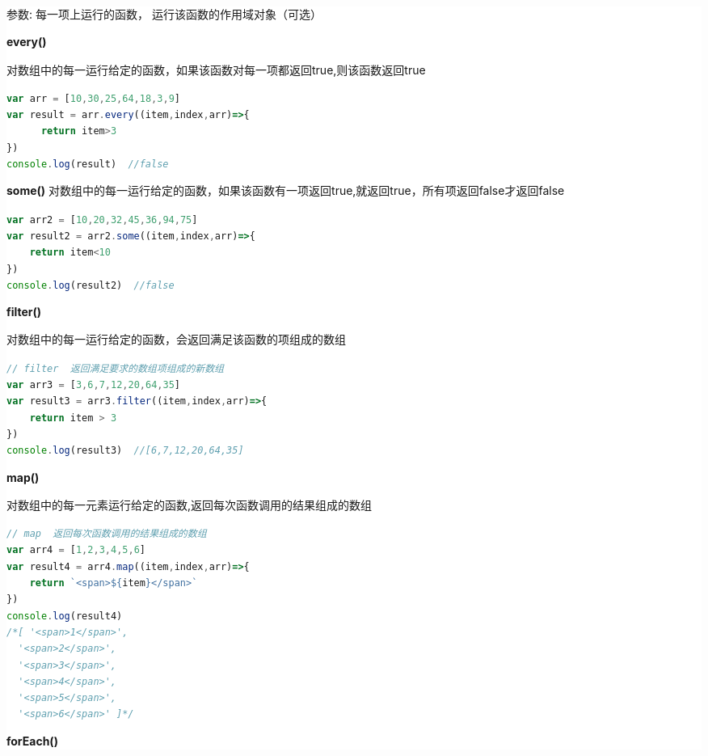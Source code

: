 参数: 每一项上运行的函数， 运行该函数的作用域对象（可选）

**every()**

对数组中的每一运行给定的函数，如果该函数对每一项都返回true,则该函数返回true

````js
var arr = [10,30,25,64,18,3,9]
var result = arr.every((item,index,arr)=>{
      return item>3
})
console.log(result)  //false
````

**some()**
对数组中的每一运行给定的函数，如果该函数有一项返回true,就返回true，所有项返回false才返回false

````js
var arr2 = [10,20,32,45,36,94,75]
var result2 = arr2.some((item,index,arr)=>{
    return item<10
})
console.log(result2)  //false
````

**filter()**

对数组中的每一运行给定的函数，会返回满足该函数的项组成的数组

````js
// filter  返回满足要求的数组项组成的新数组
var arr3 = [3,6,7,12,20,64,35]
var result3 = arr3.filter((item,index,arr)=>{
    return item > 3
})
console.log(result3)  //[6,7,12,20,64,35]
````

**map()**

对数组中的每一元素运行给定的函数,返回每次函数调用的结果组成的数组

````js
// map  返回每次函数调用的结果组成的数组
var arr4 = [1,2,3,4,5,6]
var result4 = arr4.map((item,index,arr)=>{
    return `<span>${item}</span>`
})
console.log(result4)  
/*[ '<span>1</span>',
  '<span>2</span>',
  '<span>3</span>',
  '<span>4</span>',
  '<span>5</span>',
  '<span>6</span>' ]*/
````

**forEach()**
